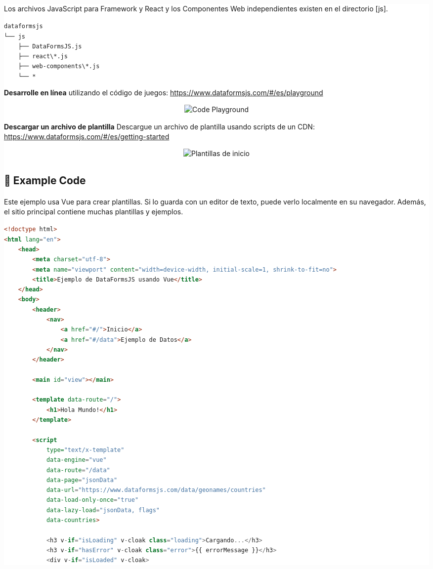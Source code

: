Los archivos JavaScript para Framework y React y los Componentes Web independientes existen en el directorio [js].

```
dataformsjs
└── js
    ├── DataFormsJS.js
    ├── react\*.js
    ├── web-components\*.js
    └── *
```

**Desarrolle en línea** utilizando el código de juegos: https://www.dataformsjs.com/#/es/playground

<p align="center">
<img src="https://raw.githubusercontent.com/dataformsjs/static-files/master/img/screenshots/Playground.png" alt="Code Playground" width="800">
</p>

**Descargar un archivo de plantilla** Descargue un archivo de plantilla usando scripts de un CDN: https://www.dataformsjs.com/#/es/getting-started

<p align="center">
<img src="https://raw.githubusercontent.com/dataformsjs/static-files/master/img/screenshots/Getting-Started-Templates.png" alt="Plantillas de inicio" width="800">
</p>

## :page_facing_up: Example Code

Este ejemplo usa Vue para crear plantillas. Si lo guarda con un editor de texto, puede verlo localmente en su navegador. Además, el sitio principal contiene muchas plantillas y ejemplos.

```html
<!doctype html>
<html lang="en">
    <head>
        <meta charset="utf-8">
        <meta name="viewport" content="width=device-width, initial-scale=1, shrink-to-fit=no">
        <title>Ejemplo de DataFormsJS usando Vue</title>
    </head>
    <body>
        <header>
            <nav>
                <a href="#/">Inicio</a>
                <a href="#/data">Ejemplo de Datos</a>
            </nav>
        </header>

        <main id="view"></main>

        <template data-route="/">
            <h1>Hola Mundo!</h1>
        </template>
        
        <script
            type="text/x-template"
            data-engine="vue"
            data-route="/data"
            data-page="jsonData"
            data-url="https://www.dataformsjs.com/data/geonames/countries"
            data-load-only-once="true"
            data-lazy-load="jsonData, flags"
            data-countries>

            <h3 v-if="isLoading" v-cloak class="loading">Cargando...</h3>
            <h3 v-if="hasError" v-cloak class="error">{{ errorMessage }}</h3>
            <div v-if="isLoaded" v-cloak>
```